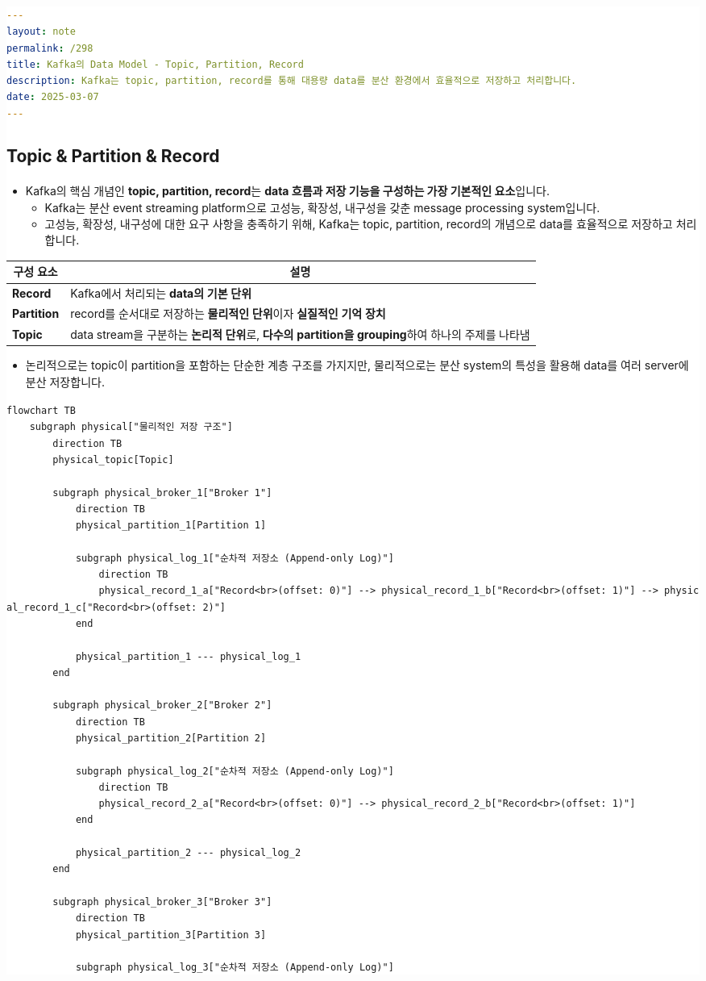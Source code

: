 ```yaml
---
layout: note
permalink: /298
title: Kafka의 Data Model - Topic, Partition, Record
description: Kafka는 topic, partition, record를 통해 대용량 data를 분산 환경에서 효율적으로 저장하고 처리합니다.
date: 2025-03-07
---
```



## Topic & Partition & Record

- Kafka의 핵심 개념인 **topic, partition, record**는 **data 흐름과 저장 기능을 구성하는 가장 기본적인 요소**입니다.
    - Kafka는 분산 event streaming platform으로 고성능, 확장성, 내구성을 갖춘 message processing system입니다.
    - 고성능, 확장성, 내구성에 대한 요구 사항을 충족하기 위해, Kafka는 topic, partition, record의 개념으로 data를 효율적으로 저장하고 처리합니다.

| 구성 요소 | 설명 |
| --- | --- |
| **Record** | Kafka에서 처리되는 **data의 기본 단위** |
| **Partition** | record를 순서대로 저장하는 **물리적인 단위**이자 **실질적인 기억 장치** |
| **Topic** | data stream을 구분하는 **논리적 단위**로, **다수의 partition을 grouping**하여 하나의 주제를 나타냄 |

- 논리적으로는 topic이 partition을 포함하는 단순한 계층 구조를 가지지만, 물리적으로는 분산 system의 특성을 활용해 data를 여러 server에 분산 저장합니다.

```mermaid
flowchart TB
    subgraph physical["물리적인 저장 구조"]
        direction TB
        physical_topic[Topic]
        
        subgraph physical_broker_1["Broker 1"]
            direction TB
            physical_partition_1[Partition 1]
            
            subgraph physical_log_1["순차적 저장소 (Append-only Log)"]
                direction TB
                physical_record_1_a["Record<br>(offset: 0)"] --> physical_record_1_b["Record<br>(offset: 1)"] --> physical_record_1_c["Record<br>(offset: 2)"]
            end
            
            physical_partition_1 --- physical_log_1
        end
        
        subgraph physical_broker_2["Broker 2"]
            direction TB
            physical_partition_2[Partition 2]
            
            subgraph physical_log_2["순차적 저장소 (Append-only Log)"]
                direction TB
                physical_record_2_a["Record<br>(offset: 0)"] --> physical_record_2_b["Record<br>(offset: 1)"]
            end
            
            physical_partition_2 --- physical_log_2
        end
        
        subgraph physical_broker_3["Broker 3"]
            direction TB
            physical_partition_3[Partition 3]
            
            subgraph physical_log_3["순차적 저장소 (Append-only Log)"]
```